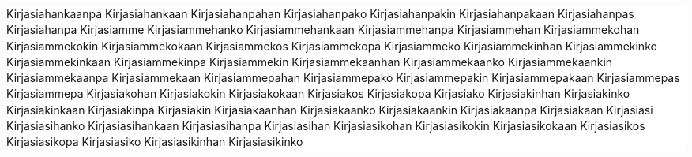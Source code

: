 Kirjasiahankaanpa
Kirjasiahankaan
Kirjasiahanpahan
Kirjasiahanpako
Kirjasiahanpakin
Kirjasiahanpakaan
Kirjasiahanpas
Kirjasiahanpa
Kirjasiamme
Kirjasiammehanko
Kirjasiammehankaan
Kirjasiammehanpa
Kirjasiammehan
Kirjasiammekohan
Kirjasiammekokin
Kirjasiammekokaan
Kirjasiammekos
Kirjasiammekopa
Kirjasiammeko
Kirjasiammekinhan
Kirjasiammekinko
Kirjasiammekinkaan
Kirjasiammekinpa
Kirjasiammekin
Kirjasiammekaanhan
Kirjasiammekaanko
Kirjasiammekaankin
Kirjasiammekaanpa
Kirjasiammekaan
Kirjasiammepahan
Kirjasiammepako
Kirjasiammepakin
Kirjasiammepakaan
Kirjasiammepas
Kirjasiammepa
Kirjasiakohan
Kirjasiakokin
Kirjasiakokaan
Kirjasiakos
Kirjasiakopa
Kirjasiako
Kirjasiakinhan
Kirjasiakinko
Kirjasiakinkaan
Kirjasiakinpa
Kirjasiakin
Kirjasiakaanhan
Kirjasiakaanko
Kirjasiakaankin
Kirjasiakaanpa
Kirjasiakaan
Kirjasiasi
Kirjasiasihanko
Kirjasiasihankaan
Kirjasiasihanpa
Kirjasiasihan
Kirjasiasikohan
Kirjasiasikokin
Kirjasiasikokaan
Kirjasiasikos
Kirjasiasikopa
Kirjasiasiko
Kirjasiasikinhan
Kirjasiasikinko